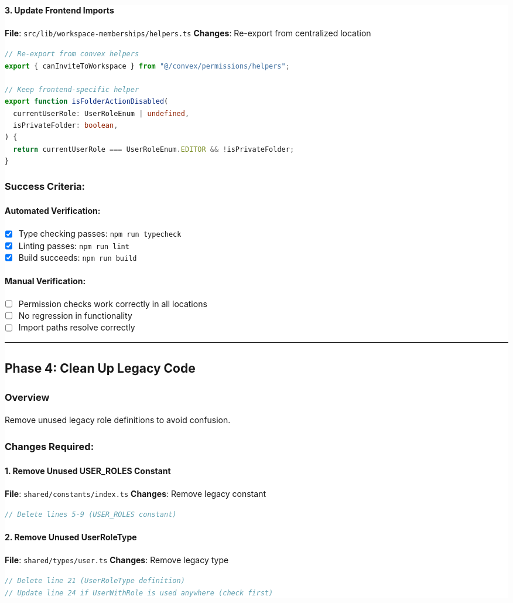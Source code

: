 #### 3. Update Frontend Imports
**File**: `src/lib/workspace-memberships/helpers.ts`
**Changes**: Re-export from centralized location

```typescript
// Re-export from convex helpers
export { canInviteToWorkspace } from "@/convex/permissions/helpers";

// Keep frontend-specific helper
export function isFolderActionDisabled(
  currentUserRole: UserRoleEnum | undefined,
  isPrivateFolder: boolean,
) {
  return currentUserRole === UserRoleEnum.EDITOR && !isPrivateFolder;
}
```

### Success Criteria:

#### Automated Verification:
- [x] Type checking passes: `npm run typecheck`
- [x] Linting passes: `npm run lint`
- [x] Build succeeds: `npm run build`

#### Manual Verification:
- [ ] Permission checks work correctly in all locations
- [ ] No regression in functionality
- [ ] Import paths resolve correctly

---

## Phase 4: Clean Up Legacy Code

### Overview
Remove unused legacy role definitions to avoid confusion.

### Changes Required:

#### 1. Remove Unused USER_ROLES Constant
**File**: `shared/constants/index.ts`
**Changes**: Remove legacy constant

```typescript
// Delete lines 5-9 (USER_ROLES constant)
```

#### 2. Remove Unused UserRoleType
**File**: `shared/types/user.ts`
**Changes**: Remove legacy type

```typescript
// Delete line 21 (UserRoleType definition)
// Update line 24 if UserWithRole is used anywhere (check first)
```
